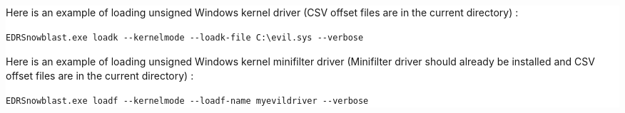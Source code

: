 Here is an example of loading unsigned Windows kernel driver (CSV offset files are in the current directory) :  

```
EDRSnowblast.exe loadk --kernelmode --loadk-file C:\evil.sys --verbose
```

Here is an example of loading unsigned Windows kernel minifilter driver (Minifilter driver should already be installed and CSV offset files are in the current directory) :  

```
EDRSnowblast.exe loadf --kernelmode --loadf-name myevildriver --verbose
```


